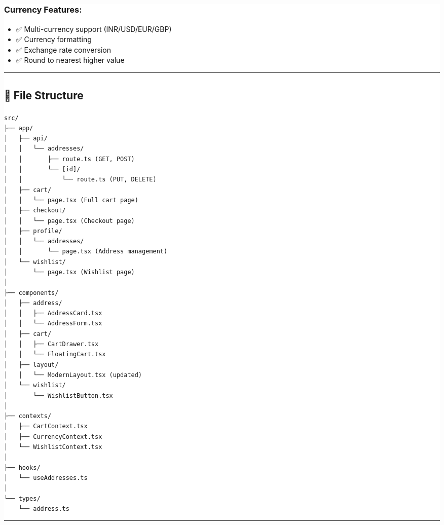 ### Currency Features:
- ✅ Multi-currency support (INR/USD/EUR/GBP)
- ✅ Currency formatting
- ✅ Exchange rate conversion
- ✅ Round to nearest higher value

---

## 📁 File Structure

```
src/
├── app/
│   ├── api/
│   │   └── addresses/
│   │       ├── route.ts (GET, POST)
│   │       └── [id]/
│   │           └── route.ts (PUT, DELETE)
│   ├── cart/
│   │   └── page.tsx (Full cart page)
│   ├── checkout/
│   │   └── page.tsx (Checkout page)
│   ├── profile/
│   │   └── addresses/
│   │       └── page.tsx (Address management)
│   └── wishlist/
│       └── page.tsx (Wishlist page)
│
├── components/
│   ├── address/
│   │   ├── AddressCard.tsx
│   │   └── AddressForm.tsx
│   ├── cart/
│   │   ├── CartDrawer.tsx
│   │   └── FloatingCart.tsx
│   ├── layout/
│   │   └── ModernLayout.tsx (updated)
│   └── wishlist/
│       └── WishlistButton.tsx
│
├── contexts/
│   ├── CartContext.tsx
│   ├── CurrencyContext.tsx
│   └── WishlistContext.tsx
│
├── hooks/
│   └── useAddresses.ts
│
└── types/
    └── address.ts
```

---